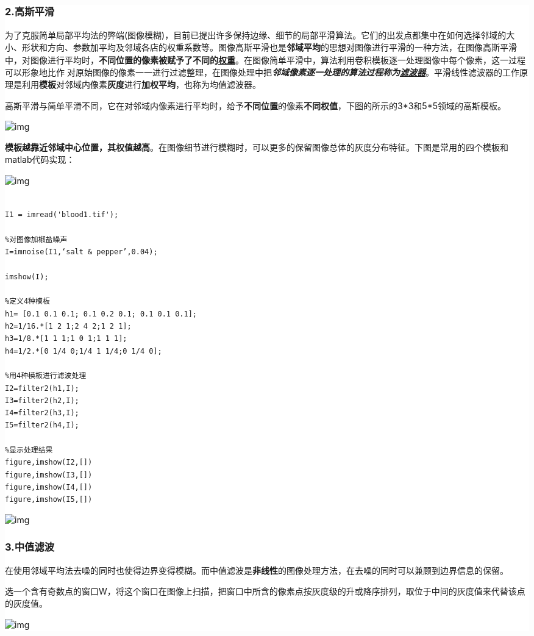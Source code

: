 

### 2.高斯平滑

​		为了克服简单局部平均法的弊端(图像模糊)，目前已提出许多保持边缘、细节的局部平滑算法。它们的出发点都集中在如何选择邻域的大小、形状和方向、参数加平均及邻域各店的权重系数等。
​		图像高斯平滑也是**邻域平均**的思想对图像进行平滑的一种方法，在图像高斯平滑中，对图像进行平均时，**不同位置的像素被赋予了不同的<u>权重</u>**。
​		在图像简单平滑中，算法利用卷积模板逐一处理图像中每个像素，这一过程可以形象地比作 对原始图像的像素一一进行过滤整理，在图像处理中把***邻域像素逐一处理的算法过程称为<u>滤波器</u>***。平滑线性滤波器的工作原理是利用**模板**对邻域内像素**灰度**进行**加权平均**，也称为均值滤波器。

​		高斯平滑与简单平滑不同，它在对邻域内像素进行平均时，给予**不同位置**的像素**不同权值**，下图的所示的3\*3和5*5领域的高斯模板。

![img](https://img-blog.csdn.net/20150606173732592) 

​		**模板越靠近邻域中心位置，其权值越高**。在图像细节进行模糊时，可以更多的保留图像总体的灰度分布特征。下图是常用的四个模板和matlab代码实现：

![img](https://img-blog.csdn.net/20150606174305394)

~~~

I1 = imread('blood1.tif');

%对图像加椒盐噪声
I=imnoise(I1,‘salt & pepper’,0.04);  

imshow(I);

%定义4种模板
h1= [0.1 0.1 0.1; 0.1 0.2 0.1; 0.1 0.1 0.1];  
h2=1/16.*[1 2 1;2 4 2;1 2 1];
h3=1/8.*[1 1 1;1 0 1;1 1 1];
h4=1/2.*[0 1/4 0;1/4 1 1/4;0 1/4 0];

%用4种模板进行滤波处理
I2=filter2(h1,I);                                   
I3=filter2(h2,I);
I4=filter2(h3,I);
I5=filter2(h4,I);

%显示处理结果
figure,imshow(I2,[])                                
figure,imshow(I3,[])
figure,imshow(I4,[])
figure,imshow(I5,[])
~~~

![img](https://img-blog.csdn.net/20150606175040884)

### 3.中值滤波

​		在使用邻域平均法去噪的同时也使得边界变得模糊。而中值滤波是**非线性**的图像处理方法，在去噪的同时可以兼顾到边界信息的保留。

​		选一个含有奇数点的窗口W，将这个窗口在图像上扫描，把窗口中所含的像素点按灰度级的升或降序排列，取位于中间的灰度值来代替该点的灰度值。

![img](https://img-blog.csdn.net/20150606180007212)
